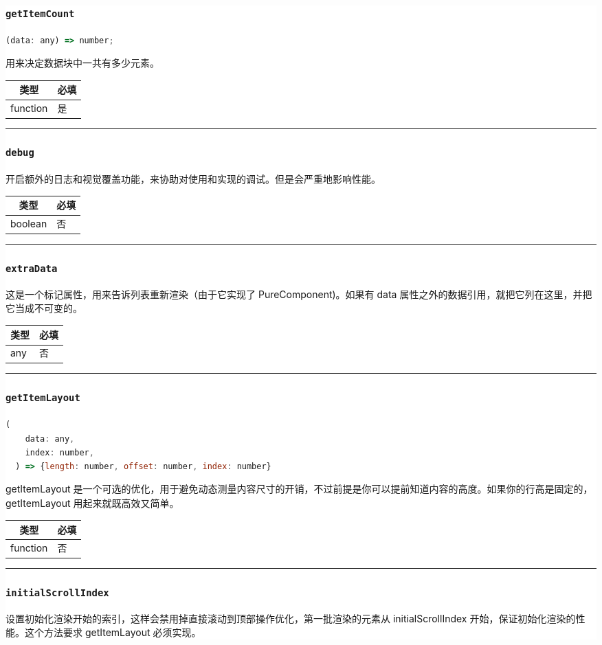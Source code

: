 ### `getItemCount`

```jsx
(data: any) => number;
```

用来决定数据块中一共有多少元素。

| 类型     | 必填 |
| -------- | ---- |
| function | 是   |

---

### `debug`

开启额外的日志和视觉覆盖功能，来协助对使用和实现的调试。但是会严重地影响性能。

| 类型    | 必填 |
| ------- | ---- |
| boolean | 否   |

---

### `extraData`

这是一个标记属性，用来告诉列表重新渲染（由于它实现了 PureComponent)。如果有 data 属性之外的数据引用，就把它列在这里，并把它当成不可变的。

| 类型 | 必填 |
| ---- | ---- |
| any  | 否   |

---

### `getItemLayout`

```jsx
(
    data: any,
    index: number,
  ) => {length: number, offset: number, index: number}
```

getItemLayout 是一个可选的优化，用于避免动态测量内容尺寸的开销，不过前提是你可以提前知道内容的高度。如果你的行高是固定的，getItemLayout 用起来就既高效又简单。

| 类型     | 必填 |
| -------- | ---- |
| function | 否   |

---

### `initialScrollIndex`

设置初始化渲染开始的索引，这样会禁用掉直接滚动到顶部操作优化，第一批渲染的元素从 initialScrollIndex 开始，保证初始化渲染的性能。这个方法要求 getItemLayout 必须实现。
